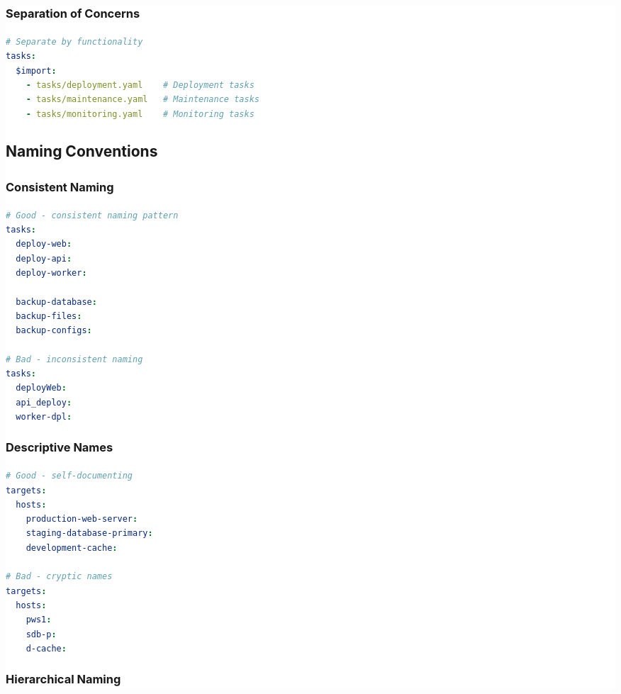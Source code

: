 ### Separation of Concerns

```yaml
# Separate by functionality
tasks:
  $import:
    - tasks/deployment.yaml    # Deployment tasks
    - tasks/maintenance.yaml   # Maintenance tasks
    - tasks/monitoring.yaml    # Monitoring tasks
```

## Naming Conventions

### Consistent Naming

```yaml
# Good - consistent naming pattern
tasks:
  deploy-web:
  deploy-api:
  deploy-worker:
  
  backup-database:
  backup-files:
  backup-configs:

# Bad - inconsistent naming
tasks:
  deployWeb:
  api_deploy:
  worker-dpl:
```

### Descriptive Names

```yaml
# Good - self-documenting
targets:
  hosts:
    production-web-server:
    staging-database-primary:
    development-cache:

# Bad - cryptic names
targets:
  hosts:
    pws1:
    sdb-p:
    d-cache:
```

### Hierarchical Naming
